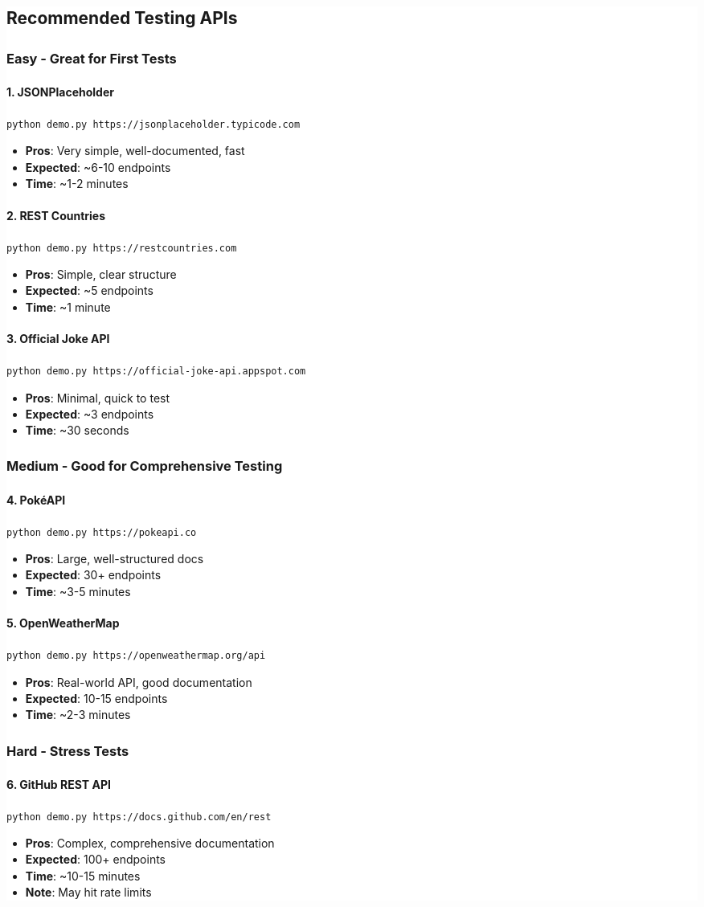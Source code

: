 ## Recommended Testing APIs

###  Easy - Great for First Tests

#### 1. JSONPlaceholder
```bash
python demo.py https://jsonplaceholder.typicode.com
```
- **Pros**: Very simple, well-documented, fast
- **Expected**: ~6-10 endpoints
- **Time**: ~1-2 minutes

#### 2. REST Countries
```bash
python demo.py https://restcountries.com
```
- **Pros**: Simple, clear structure
- **Expected**: ~5 endpoints
- **Time**: ~1 minute

#### 3. Official Joke API
```bash
python demo.py https://official-joke-api.appspot.com
```
- **Pros**: Minimal, quick to test
- **Expected**: ~3 endpoints
- **Time**: ~30 seconds

###  Medium - Good for Comprehensive Testing

#### 4. PokéAPI
```bash
python demo.py https://pokeapi.co
```
- **Pros**: Large, well-structured docs
- **Expected**: 30+ endpoints
- **Time**: ~3-5 minutes

#### 5. OpenWeatherMap
```bash
python demo.py https://openweathermap.org/api
```
- **Pros**: Real-world API, good documentation
- **Expected**: 10-15 endpoints
- **Time**: ~2-3 minutes

###  Hard - Stress Tests

#### 6. GitHub REST API
```bash
python demo.py https://docs.github.com/en/rest
```
- **Pros**: Complex, comprehensive documentation
- **Expected**: 100+ endpoints
- **Time**: ~10-15 minutes
- **Note**: May hit rate limits
